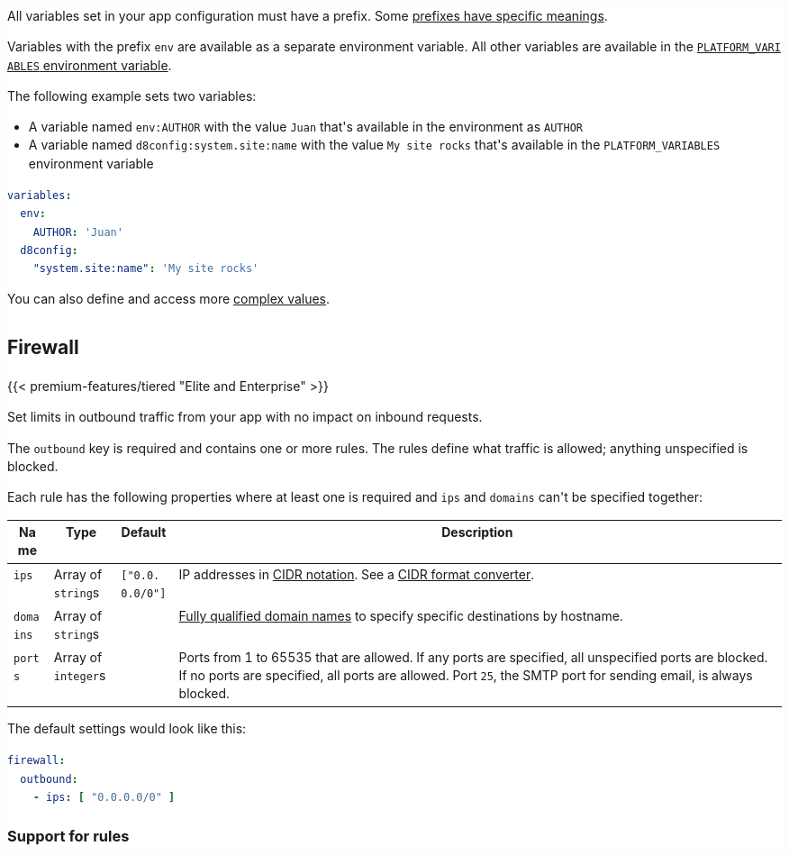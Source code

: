 All variables set in your app configuration must have a prefix.
Some [prefixes have specific meanings](/development/variables/_index.md#variable-prefixes).

Variables with the prefix `env` are available as a separate environment variable.
All other variables are available in
the [`PLATFORM_VARIABLES` environment variable](/development/variables/use-variables.md#use-provided-variables).

The following example sets two variables:

- A variable named `env:AUTHOR` with the value `Juan` that's available in the environment as `AUTHOR`
- A variable named `d8config:system.site:name` with the value `My site rocks`
  that's available in the `PLATFORM_VARIABLES` environment variable

```yaml {configFile="app"}
variables:
  env:
    AUTHOR: 'Juan'
  d8config:
    "system.site:name": 'My site rocks'
```

You can also define and access more [complex values](/development/variables/use-variables.md#access-complex-values).

## Firewall

{{< premium-features/tiered "Elite and Enterprise" >}}

Set limits in outbound traffic from your app with no impact on inbound requests.

The `outbound` key is required and contains one or more rules.
The rules define what traffic is allowed; anything unspecified is blocked.

Each rule has the following properties where at least one is required and `ips` and `domains` can't be specified
together:

| Name      | Type                | Default         | Description                                                                                                                                                                                                             |
|-----------|---------------------|-----------------|-------------------------------------------------------------------------------------------------------------------------------------------------------------------------------------------------------------------------|
| `ips`     | Array of `string`s  | `["0.0.0.0/0"]` | IP addresses in [CIDR notation](https://en.wikipedia.org/wiki/Classless_Inter-Domain_Routing). See a [CIDR format converter](https://www.ipaddressguide.com/cidr).                                                      |
| `domains` | Array of `string`s  |                 | [Fully qualified domain names](https://en.wikipedia.org/wiki/Fully_qualified_domain_name) to specify specific destinations by hostname.                                                                                 |
| `ports`   | Array of `integer`s |                 | Ports from 1 to 65535 that are allowed. If any ports are specified, all unspecified ports are blocked. If no ports are specified, all ports are allowed. Port `25`, the SMTP port for sending email, is always blocked. |

The default settings would look like this:

```yaml {configFile="app"}
firewall:
  outbound:
    - ips: [ "0.0.0.0/0" ]
```

### Support for rules
